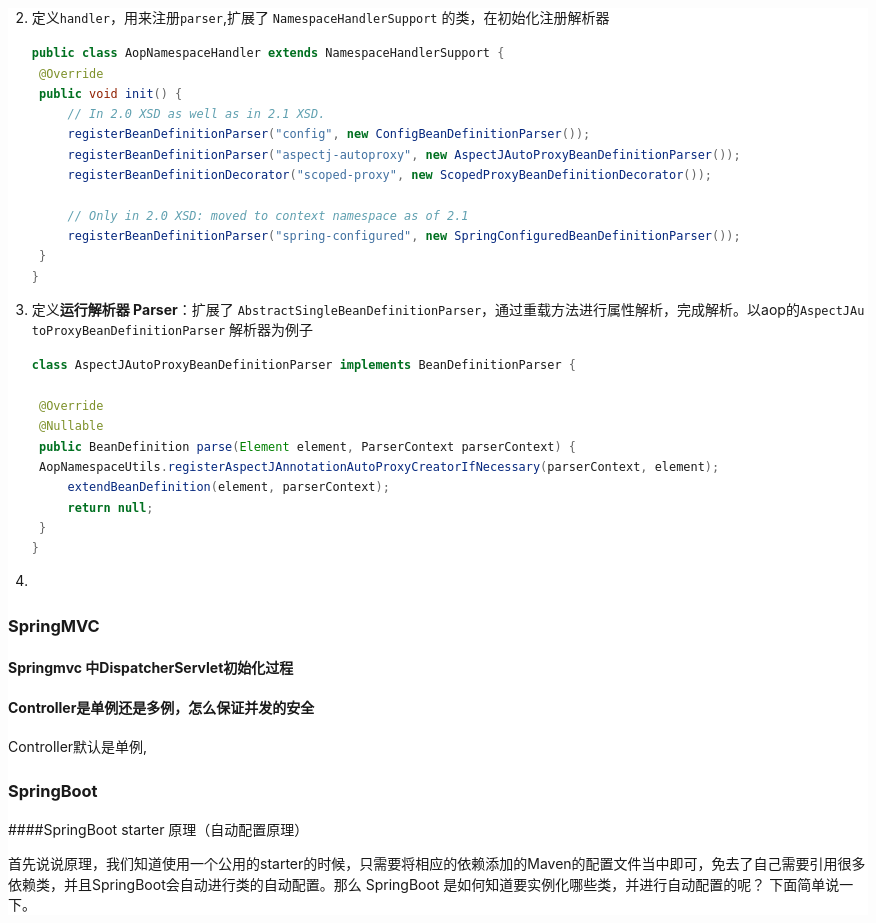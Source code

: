
2. 定义`handler`，用来注册`parser`,扩展了 `NamespaceHandlerSupport` 的类，在初始化注册解析器

   ```java
   public class AopNamespaceHandler extends NamespaceHandlerSupport {
   	@Override
   	public void init() {
   		// In 2.0 XSD as well as in 2.1 XSD.
   		registerBeanDefinitionParser("config", new ConfigBeanDefinitionParser());
   		registerBeanDefinitionParser("aspectj-autoproxy", new AspectJAutoProxyBeanDefinitionParser());
   		registerBeanDefinitionDecorator("scoped-proxy", new ScopedProxyBeanDefinitionDecorator());

   		// Only in 2.0 XSD: moved to context namespace as of 2.1
   		registerBeanDefinitionParser("spring-configured", new SpringConfiguredBeanDefinitionParser());
   	}
   }
   ```

3. 定义**运行解析器  Parser**：扩展了 `AbstractSingleBeanDefinitionParser`，通过重载方法进行属性解析，完成解析。以aop的`AspectJAutoProxyBeanDefinitionParser` 解析器为例子

   ```java
   class AspectJAutoProxyBeanDefinitionParser implements BeanDefinitionParser {

   	@Override
   	@Nullable
   	public BeanDefinition parse(Element element, ParserContext parserContext) {
   	AopNamespaceUtils.registerAspectJAnnotationAutoProxyCreatorIfNecessary(parserContext, element);
   		extendBeanDefinition(element, parserContext);
   		return null;
   	}
   }
   ```

4. 

### SpringMVC

#### Springmvc 中DispatcherServlet初始化过程



#### Controller是单例还是多例，怎么保证并发的安全

Controller默认是单例,



### SpringBoot

####SpringBoot starter 原理（自动配置原理）

首先说说原理，我们知道使用一个公用的starter的时候，只需要将相应的依赖添加的Maven的配置文件当中即可，免去了自己需要引用很多依赖类，并且SpringBoot会自动进行类的自动配置。那么 SpringBoot 是如何知道要实例化哪些类，并进行自动配置的呢？ 下面简单说一下。

